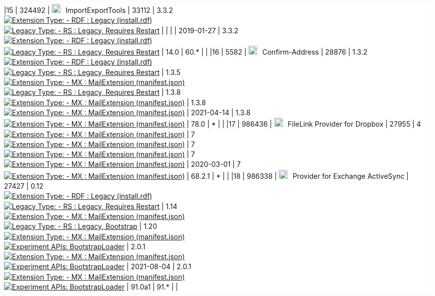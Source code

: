 |15 | 324492 |  <a id="324492-importexporttools" href="https://addons.thunderbird.net/en-US/thunderbird/addon/importexporttools/"><img src='/ThunderKdB/docs/images/home1.png' tooltip='test link' height='18px' width='18px' style="padding-bottom: -2px; padding-right: 6px;" /></a> ImportExportTools | 33112 | 3.3.2<br><a href='undefined' ><img src='https://img.shields.io/badge//T-RDF-purple.png' title='Extension Type:&#10; - RDF : Legacy (install.rdf)'></a><br><a href='undefined' ><img src='https://img.shields.io/badge//L-RS-green.png' title='Legacy Type:&#10; - RS : Legacy, Requires Restart'></a> |  |  |  | 2019-01-27 | 3.3.2<br><a href='undefined' ><img src='https://img.shields.io/badge//T-RDF-purple.png' title='Extension Type:&#10; - RDF : Legacy (install.rdf)'></a><br><a href='undefined' ><img src='https://img.shields.io/badge//L-RS-green.png' title='Legacy Type:&#10; - RS : Legacy, Requires Restart'></a> | 14.0 | 60.* |  |
|16 | 5582 |  <a id="5582-confirm-address-5582" href="https://addons.thunderbird.net/en-US/thunderbird/addon/confirm-address-5582/"><img src='/ThunderKdB/docs/images/home1.png' tooltip='test link' height='18px' width='18px' style="padding-bottom: -2px; padding-right: 6px;" /></a> Confirm-Address | 28876 | 1.3.2<br><a href='undefined' ><img src='https://img.shields.io/badge//T-RDF-purple.png' title='Extension Type:&#10; - RDF : Legacy (install.rdf)'></a><br><a href='undefined' ><img src='https://img.shields.io/badge//L-RS-green.png' title='Legacy Type:&#10; - RS : Legacy, Requires Restart'></a> | 1.3.5<br><a href='undefined' ><img src='https://img.shields.io/badge//T-MX-purple.png' title='Extension Type:&#10; - MX : MailExtension (manifest.json)'></a><br><a href='undefined' ><img src='https://img.shields.io/badge//L-RS-green.png' title='Legacy Type:&#10; - RS : Legacy, Requires Restart'></a> | 1.3.8<br><a href='undefined' ><img src='https://img.shields.io/badge//T-MX-purple.png' title='Extension Type:&#10; - MX : MailExtension (manifest.json)'></a> | 1.3.8<br><a href='undefined' ><img src='https://img.shields.io/badge//T-MX-purple.png' title='Extension Type:&#10; - MX : MailExtension (manifest.json)'></a> | 2021-04-14 | 1.3.8<br><a href='undefined' ><img src='https://img.shields.io/badge//T-MX-purple.png' title='Extension Type:&#10; - MX : MailExtension (manifest.json)'></a> | 78.0 | * |  |
|17 | 986436 |  <a id="986436-filelink-provider-for-dropbox" href="https://addons.thunderbird.net/en-US/thunderbird/addon/filelink-provider-for-dropbox/"><img src='/ThunderKdB/docs/images/home1.png' tooltip='test link' height='18px' width='18px' style="padding-bottom: -2px; padding-right: 6px;" /></a> FileLink Provider for Dropbox | 27955 | 4<br><a href='undefined' ><img src='https://img.shields.io/badge//T-MX-purple.png' title='Extension Type:&#10; - MX : MailExtension (manifest.json)'></a> | 7<br><a href='undefined' ><img src='https://img.shields.io/badge//T-MX-purple.png' title='Extension Type:&#10; - MX : MailExtension (manifest.json)'></a> | 7<br><a href='undefined' ><img src='https://img.shields.io/badge//T-MX-purple.png' title='Extension Type:&#10; - MX : MailExtension (manifest.json)'></a> | 7<br><a href='undefined' ><img src='https://img.shields.io/badge//T-MX-purple.png' title='Extension Type:&#10; - MX : MailExtension (manifest.json)'></a> | 2020-03-01 | 7<br><a href='undefined' ><img src='https://img.shields.io/badge//T-MX-purple.png' title='Extension Type:&#10; - MX : MailExtension (manifest.json)'></a> | 68.2.1 | * |  |
|18 | 986338 |  <a id="986338-eas-4-tbsync" href="https://addons.thunderbird.net/en-US/thunderbird/addon/eas-4-tbsync/"><img src='/ThunderKdB/docs/images/home1.png' tooltip='test link' height='18px' width='18px' style="padding-bottom: -2px; padding-right: 6px;" /></a> Provider for Exchange ActiveSync | 27427 | 0.12<br><a href='undefined' ><img src='https://img.shields.io/badge//T-RDF-purple.png' title='Extension Type:&#10; - RDF : Legacy (install.rdf)'></a><br><a href='undefined' ><img src='https://img.shields.io/badge//L-RS-green.png' title='Legacy Type:&#10; - RS : Legacy, Requires Restart'></a> | 1.14<br><a href='undefined' ><img src='https://img.shields.io/badge//T-MX-purple.png' title='Extension Type:&#10; - MX : MailExtension (manifest.json)'></a><br><a href='undefined' ><img src='https://img.shields.io/badge//L-BS-green.png' title='Legacy Type:&#10; - RS : Legacy, Bootstrap'></a> | 1.20<br><a href='undefined' ><img src='https://img.shields.io/badge//T-MX-purple.png' title='Extension Type:&#10; - MX : MailExtension (manifest.json)'></a><br><a href='undefined' ><img src='https://img.shields.io/badge//E-BL-blue.png' title='Experiment APIs: &#10;BootstrapLoader&#10;'></a> | 2.0.1<br><a href='undefined' ><img src='https://img.shields.io/badge//T-MX-purple.png' title='Extension Type:&#10; - MX : MailExtension (manifest.json)'></a><br><a href='undefined' ><img src='https://img.shields.io/badge//E-BL-blue.png' title='Experiment APIs: &#10;BootstrapLoader&#10;'></a> | 2021-08-04 | 2.0.1<br><a href='undefined' ><img src='https://img.shields.io/badge//T-MX-purple.png' title='Extension Type:&#10; - MX : MailExtension (manifest.json)'></a><br><a href='undefined' ><img src='https://img.shields.io/badge//E-BL-blue.png' title='Experiment APIs: &#10;BootstrapLoader&#10;'></a> | 91.0a1 | 91.* |  |